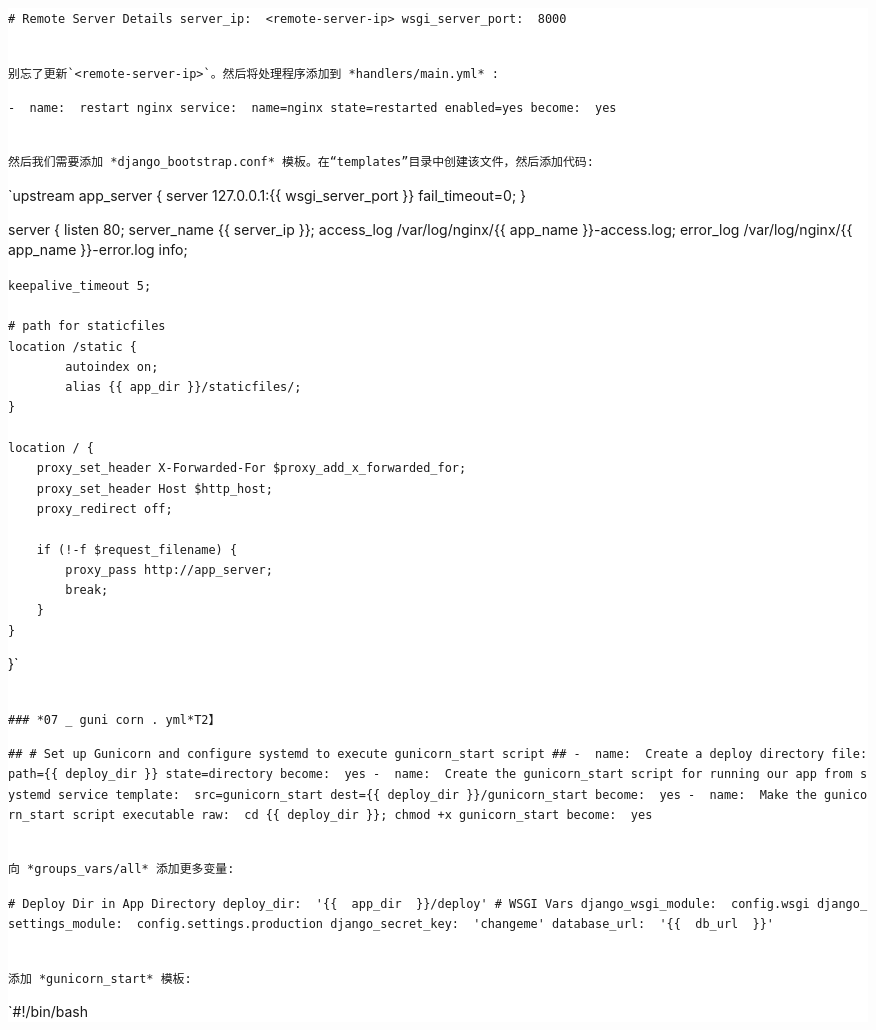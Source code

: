 ```
```
`# Remote Server Details server_ip:  <remote-server-ip> wsgi_server_port:  8000` 
```

别忘了更新`<remote-server-ip>`。然后将处理程序添加到 *handlers/main.yml* :

```
`-  name:  restart nginx service:  name=nginx state=restarted enabled=yes become:  yes` 
```

然后我们需要添加 *django_bootstrap.conf* 模板。在“templates”目录中创建该文件，然后添加代码:

```
`upstream app_server {
    server 127.0.0.1:{{ wsgi_server_port }} fail_timeout=0;
}

server {
    listen 80;
    server_name {{ server_ip }};
    access_log /var/log/nginx/{{ app_name }}-access.log;
    error_log /var/log/nginx/{{ app_name }}-error.log info;

    keepalive_timeout 5;

    # path for staticfiles
    location /static {
            autoindex on;
            alias {{ app_dir }}/staticfiles/;
    }

    location / {
        proxy_set_header X-Forwarded-For $proxy_add_x_forwarded_for;
        proxy_set_header Host $http_host;
        proxy_redirect off;

        if (!-f $request_filename) {
            proxy_pass http://app_server;
            break;
        }
    }
}` 
```

### *07 _ guni corn . yml*T2】

```
`## # Set up Gunicorn and configure systemd to execute gunicorn_start script ## -  name:  Create a deploy directory file:  path={{ deploy_dir }} state=directory become:  yes -  name:  Create the gunicorn_start script for running our app from systemd service template:  src=gunicorn_start dest={{ deploy_dir }}/gunicorn_start become:  yes -  name:  Make the gunicorn_start script executable raw:  cd {{ deploy_dir }}; chmod +x gunicorn_start become:  yes` 
```

向 *groups_vars/all* 添加更多变量:

```
`# Deploy Dir in App Directory deploy_dir:  '{{  app_dir  }}/deploy' # WSGI Vars django_wsgi_module:  config.wsgi django_settings_module:  config.settings.production django_secret_key:  'changeme' database_url:  '{{  db_url  }}'` 
```

添加 *gunicorn_start* 模板:

```
`#!/bin/bash